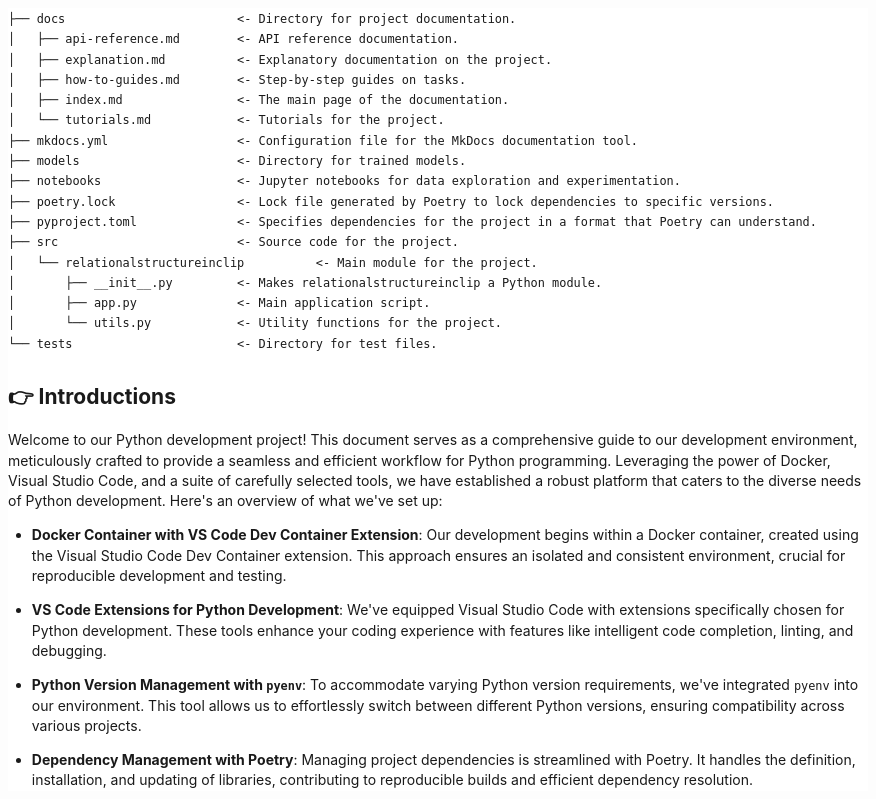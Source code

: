 ```text
├── docs                        <- Directory for project documentation.
│   ├── api-reference.md        <- API reference documentation.
│   ├── explanation.md          <- Explanatory documentation on the project.
│   ├── how-to-guides.md        <- Step-by-step guides on tasks.
│   ├── index.md                <- The main page of the documentation.
│   └── tutorials.md            <- Tutorials for the project.
├── mkdocs.yml                  <- Configuration file for the MkDocs documentation tool.
├── models                      <- Directory for trained models.
├── notebooks                   <- Jupyter notebooks for data exploration and experimentation.
├── poetry.lock                 <- Lock file generated by Poetry to lock dependencies to specific versions.
├── pyproject.toml              <- Specifies dependencies for the project in a format that Poetry can understand.
├── src                         <- Source code for the project.
│   └── relationalstructureinclip          <- Main module for the project.
│       ├── __init__.py         <- Makes relationalstructureinclip a Python module.
│       ├── app.py              <- Main application script.
│       └── utils.py            <- Utility functions for the project.
└── tests                       <- Directory for test files.
```

## 👉 Introductions

Welcome to our Python development project! This document serves as a
comprehensive guide to our development environment, meticulously crafted
to provide a seamless and efficient workflow for Python programming.
Leveraging the power of Docker, Visual Studio Code, and a suite of
carefully selected tools, we have established a robust platform that
caters to the diverse needs of Python development. Here's an overview of
what we've set up:

- **Docker Container with VS Code Dev Container Extension**: Our
  development begins within a Docker container, created using the Visual
  Studio Code Dev Container extension. This approach ensures an isolated
  and consistent environment, crucial for reproducible development and
  testing.

- **VS Code Extensions for Python Development**: We've equipped Visual
  Studio Code with extensions specifically chosen for Python
  development. These tools enhance your coding experience with features
  like intelligent code completion, linting, and debugging.

- **Python Version Management with `pyenv`**: To accommodate varying
  Python version requirements, we've integrated `pyenv` into our
  environment. This tool allows us to effortlessly switch between
  different Python versions, ensuring compatibility across various
  projects.

- **Dependency Management with Poetry**: Managing project dependencies
  is streamlined with Poetry. It handles the definition, installation,
  and updating of libraries, contributing to reproducible builds and
  efficient dependency resolution.
